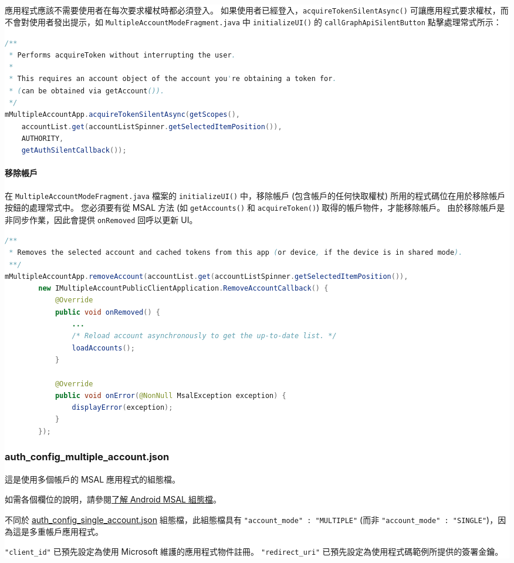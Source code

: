 應用程式應該不需要使用者在每次要求權杖時都必須登入。 如果使用者已經登入，`acquireTokenSilentAsync()` 可讓應用程式要求權杖，而不會對使用者發出提示，如 `MultipleAccountModeFragment.java` 中 `initializeUI()` 的 `callGraphApiSilentButton` 點擊處理常式所示：

```java
/**
 * Performs acquireToken without interrupting the user.
 *
 * This requires an account object of the account you're obtaining a token for.
 * (can be obtained via getAccount()).
 */
mMultipleAccountApp.acquireTokenSilentAsync(getScopes(),
    accountList.get(accountListSpinner.getSelectedItemPosition()),
    AUTHORITY,
    getAuthSilentCallback());
```

#### <a name="remove-an-account"></a>移除帳戶

在 `MultipleAccountModeFragment.java` 檔案的 `initializeUI()` 中，移除帳戶 (包含帳戶的任何快取權杖) 所用的程式碼位在用於移除帳戶按鈕的處理常式中。 您必須要有從 MSAL 方法 (如 `getAccounts()` 和 `acquireToken()`) 取得的帳戶物件，才能移除帳戶。 由於移除帳戶是非同步作業，因此會提供 `onRemoved` 回呼以更新 UI。

```java
/**
 * Removes the selected account and cached tokens from this app (or device, if the device is in shared mode).
 **/
mMultipleAccountApp.removeAccount(accountList.get(accountListSpinner.getSelectedItemPosition()),
        new IMultipleAccountPublicClientApplication.RemoveAccountCallback() {
            @Override
            public void onRemoved() {
                ...
                /* Reload account asynchronously to get the up-to-date list. */
                loadAccounts();
            }

            @Override
            public void onError(@NonNull MsalException exception) {
                displayError(exception);
            }
        });
```

### <a name="auth_config_multiple_accountjson"></a>auth_config_multiple_account.json

這是使用多個帳戶的 MSAL 應用程式的組態檔。

如需各個欄位的說明，請參閱[了解 Android MSAL 組態檔](msal-configuration.md)。

不同於 [auth_config_single_account.json](#auth_config_single_accountjson) 組態檔，此組態檔具有 `"account_mode" : "MULTIPLE"` (而非 `"account_mode" : "SINGLE"`)，因為這是多重帳戶應用程式。

`"client_id"` 已預先設定為使用 Microsoft 維護的應用程式物件註冊。
`"redirect_uri"` 已預先設定為使用程式碼範例所提供的簽署金鑰。
